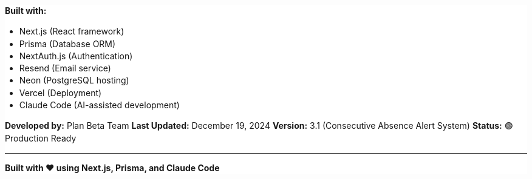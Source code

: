 **Built with:**
- Next.js (React framework)
- Prisma (Database ORM)
- NextAuth.js (Authentication)
- Resend (Email service)
- Neon (PostgreSQL hosting)
- Vercel (Deployment)
- Claude Code (AI-assisted development)

**Developed by:** Plan Beta Team
**Last Updated:** December 19, 2024
**Version:** 3.1 (Consecutive Absence Alert System)
**Status:** 🟢 Production Ready

---

**Built with ❤️ using Next.js, Prisma, and Claude Code**
